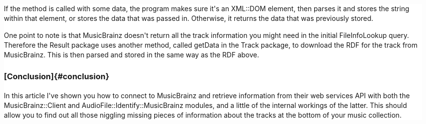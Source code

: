 If the method is called with some data, the program makes sure it's an
XML::DOM element, then parses it and stores the string within that
element, or stores the data that was passed in. Otherwise, it returns
the data that was previously stored.

One point to note is that MusicBrainz doesn't return all the track
information you might need in the initial FileInfoLookup query.
Therefore the Result package uses another method, called getData in the
Track package, to download the RDF for the track from MusicBrainz. This
is then parsed and stored in the same way as the RDF above.

### [Conclusion]{#conclusion}

In this article I've shown you how to connect to MusicBrainz and
retrieve information from their web services API with both the
MusicBrainz::Client and AudioFile::Identify::MusicBrainz modules, and a
little of the internal workings of the latter. This should allow you to
find out all those niggling missing pieces of information about the
tracks at the bottom of your music collection.


